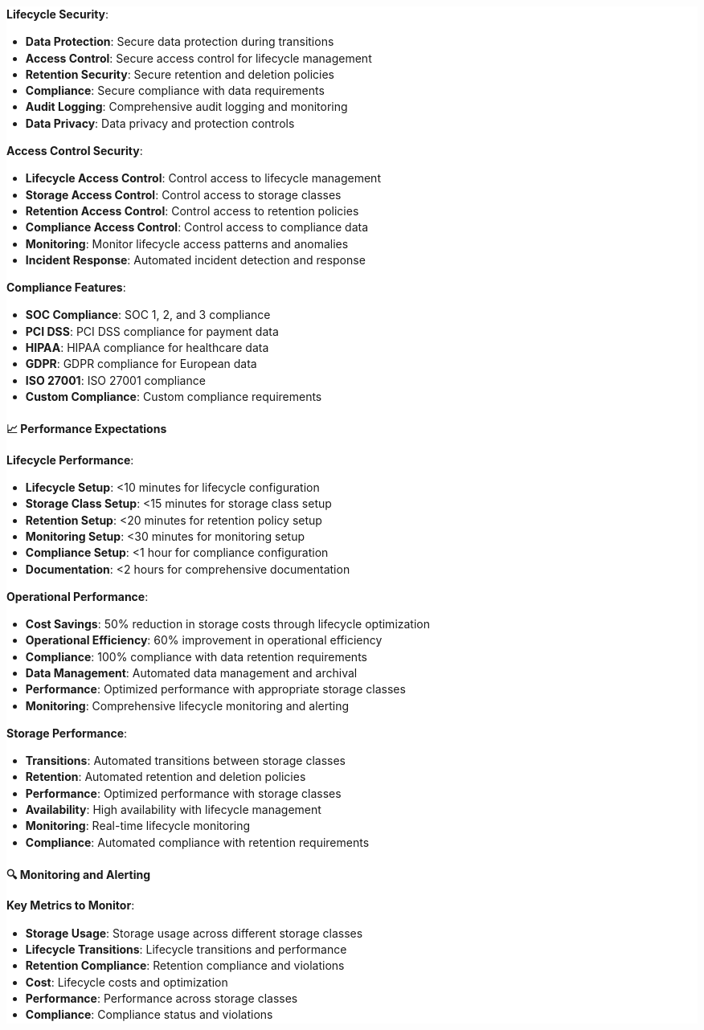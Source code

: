 **Lifecycle Security**:
- **Data Protection**: Secure data protection during transitions
- **Access Control**: Secure access control for lifecycle management
- **Retention Security**: Secure retention and deletion policies
- **Compliance**: Secure compliance with data requirements
- **Audit Logging**: Comprehensive audit logging and monitoring
- **Data Privacy**: Data privacy and protection controls

**Access Control Security**:
- **Lifecycle Access Control**: Control access to lifecycle management
- **Storage Access Control**: Control access to storage classes
- **Retention Access Control**: Control access to retention policies
- **Compliance Access Control**: Control access to compliance data
- **Monitoring**: Monitor lifecycle access patterns and anomalies
- **Incident Response**: Automated incident detection and response

**Compliance Features**:
- **SOC Compliance**: SOC 1, 2, and 3 compliance
- **PCI DSS**: PCI DSS compliance for payment data
- **HIPAA**: HIPAA compliance for healthcare data
- **GDPR**: GDPR compliance for European data
- **ISO 27001**: ISO 27001 compliance
- **Custom Compliance**: Custom compliance requirements

#### **📈 Performance Expectations**

**Lifecycle Performance**:
- **Lifecycle Setup**: <10 minutes for lifecycle configuration
- **Storage Class Setup**: <15 minutes for storage class setup
- **Retention Setup**: <20 minutes for retention policy setup
- **Monitoring Setup**: <30 minutes for monitoring setup
- **Compliance Setup**: <1 hour for compliance configuration
- **Documentation**: <2 hours for comprehensive documentation

**Operational Performance**:
- **Cost Savings**: 50% reduction in storage costs through lifecycle optimization
- **Operational Efficiency**: 60% improvement in operational efficiency
- **Compliance**: 100% compliance with data retention requirements
- **Data Management**: Automated data management and archival
- **Performance**: Optimized performance with appropriate storage classes
- **Monitoring**: Comprehensive lifecycle monitoring and alerting

**Storage Performance**:
- **Transitions**: Automated transitions between storage classes
- **Retention**: Automated retention and deletion policies
- **Performance**: Optimized performance with storage classes
- **Availability**: High availability with lifecycle management
- **Monitoring**: Real-time lifecycle monitoring
- **Compliance**: Automated compliance with retention requirements

#### **🔍 Monitoring and Alerting**

**Key Metrics to Monitor**:
- **Storage Usage**: Storage usage across different storage classes
- **Lifecycle Transitions**: Lifecycle transitions and performance
- **Retention Compliance**: Retention compliance and violations
- **Cost**: Lifecycle costs and optimization
- **Performance**: Performance across storage classes
- **Compliance**: Compliance status and violations
